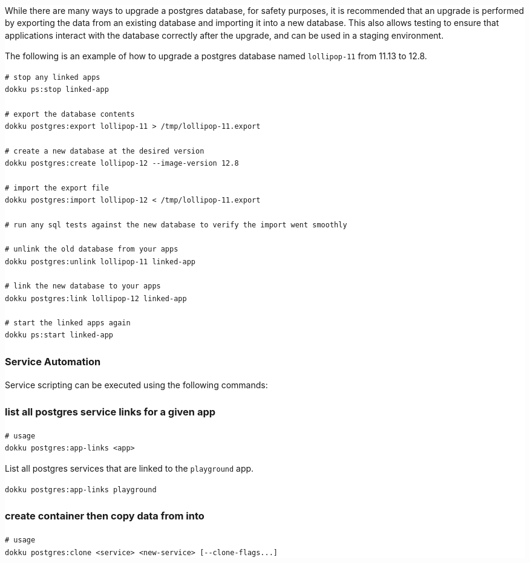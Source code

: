 While there are many ways to upgrade a postgres database, for safety purposes, it is recommended that an upgrade is performed by exporting the data from an existing database and importing it into a new database. This also allows testing to ensure that applications interact with the database correctly after the upgrade, and can be used in a staging environment.

The following is an example of how to upgrade a postgres database named `lollipop-11` from 11.13 to 12.8.

```shell
# stop any linked apps
dokku ps:stop linked-app

# export the database contents
dokku postgres:export lollipop-11 > /tmp/lollipop-11.export

# create a new database at the desired version
dokku postgres:create lollipop-12 --image-version 12.8

# import the export file
dokku postgres:import lollipop-12 < /tmp/lollipop-11.export

# run any sql tests against the new database to verify the import went smoothly

# unlink the old database from your apps
dokku postgres:unlink lollipop-11 linked-app

# link the new database to your apps
dokku postgres:link lollipop-12 linked-app

# start the linked apps again
dokku ps:start linked-app
```

### Service Automation

Service scripting can be executed using the following commands:

### list all postgres service links for a given app

```shell
# usage
dokku postgres:app-links <app>
```

List all postgres services that are linked to the `playground` app.

```shell
dokku postgres:app-links playground
```

### create container <new-name> then copy data from <name> into <new-name>

```shell
# usage
dokku postgres:clone <service> <new-service> [--clone-flags...]
```

